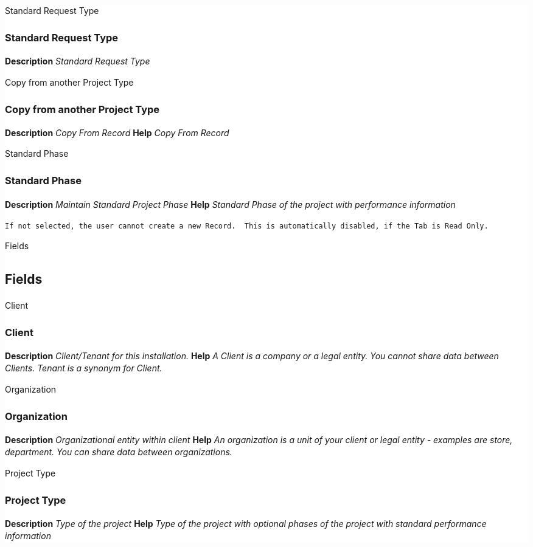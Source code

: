 Standard Request Type
### Standard Request Type

**Description**
 *Standard Request Type*

Copy from another Project Type
### Copy from another Project Type

**Description**
 *Copy From Record*
**Help**
 *Copy From Record*

Standard Phase
### Standard Phase

**Description**
 *Maintain Standard Project Phase*
**Help**
 *Standard Phase of the project with performance information*

```
If not selected, the user cannot create a new Record.  This is automatically disabled, if the Tab is Read Only.
```
Fields
## Fields


Client
### Client

**Description**
 *Client/Tenant for this installation.*
**Help**
 *A Client is a company or a legal entity. You cannot share data between Clients. Tenant is a synonym for Client.*

Organization
### Organization

**Description**
 *Organizational entity within client*
**Help**
 *An organization is a unit of your client or legal entity - examples are store, department. You can share data between organizations.*

Project Type
### Project Type

**Description**
 *Type of the project*
**Help**
 *Type of the project with optional phases of the project with standard performance information*
